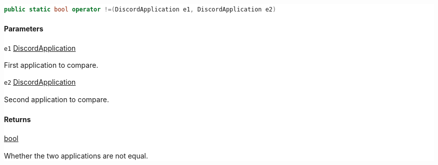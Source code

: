 ```csharp
public static bool operator !=(DiscordApplication e1, DiscordApplication e2)
```

#### Parameters

`e1` [DiscordApplication](DSharpPlus.Entities.DiscordApplication.md)

First application to compare.

`e2` [DiscordApplication](DSharpPlus.Entities.DiscordApplication.md)

Second application to compare.

#### Returns

[bool](https://learn.microsoft.com/dotnet/api/system.boolean)

Whether the two applications are not equal.

